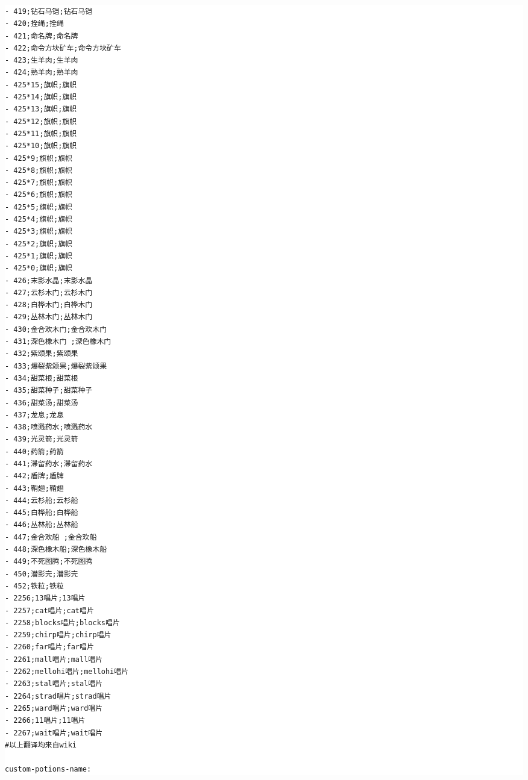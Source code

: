 ```
- 419;钻石马铠;钻石马铠
- 420;拴绳;拴绳
- 421;命名牌;命名牌
- 422;命令方块矿车;命令方块矿车
- 423;生羊肉;生羊肉
- 424;熟羊肉;熟羊肉
- 425*15;旗帜;旗帜
- 425*14;旗帜;旗帜
- 425*13;旗帜;旗帜
- 425*12;旗帜;旗帜
- 425*11;旗帜;旗帜
- 425*10;旗帜;旗帜
- 425*9;旗帜;旗帜
- 425*8;旗帜;旗帜
- 425*7;旗帜;旗帜
- 425*6;旗帜;旗帜
- 425*5;旗帜;旗帜
- 425*4;旗帜;旗帜
- 425*3;旗帜;旗帜
- 425*2;旗帜;旗帜
- 425*1;旗帜;旗帜
- 425*0;旗帜;旗帜
- 426;末影水晶;末影水晶
- 427;云杉木门;云杉木门
- 428;白桦木门;白桦木门
- 429;丛林木门;丛林木门
- 430;金合欢木门;金合欢木门
- 431;深色橡木门 ;深色橡木门 
- 432;紫颂果;紫颂果
- 433;爆裂紫颂果;爆裂紫颂果
- 434;甜菜根;甜菜根
- 435;甜菜种子;甜菜种子
- 436;甜菜汤;甜菜汤
- 437;龙息;龙息
- 438;喷溅药水;喷溅药水
- 439;光灵箭;光灵箭
- 440;药箭;药箭
- 441;滞留药水;滞留药水
- 442;盾牌;盾牌
- 443;鞘翅;鞘翅
- 444;云杉船;云杉船
- 445;白桦船;白桦船
- 446;丛林船;丛林船
- 447;金合欢船 ;金合欢船 
- 448;深色橡木船;深色橡木船
- 449;不死图腾;不死图腾
- 450;潜影壳;潜影壳
- 452;铁粒;铁粒
- 2256;13唱片;13唱片
- 2257;cat唱片;cat唱片
- 2258;blocks唱片;blocks唱片
- 2259;chirp唱片;chirp唱片
- 2260;far唱片;far唱片
- 2261;mall唱片;mall唱片
- 2262;mellohi唱片;mellohi唱片
- 2263;stal唱片;stal唱片
- 2264;strad唱片;strad唱片
- 2265;ward唱片;ward唱片
- 2266;11唱片;11唱片
- 2267;wait唱片;wait唱片
#以上翻译均来自wiki

custom-potions-name:
```